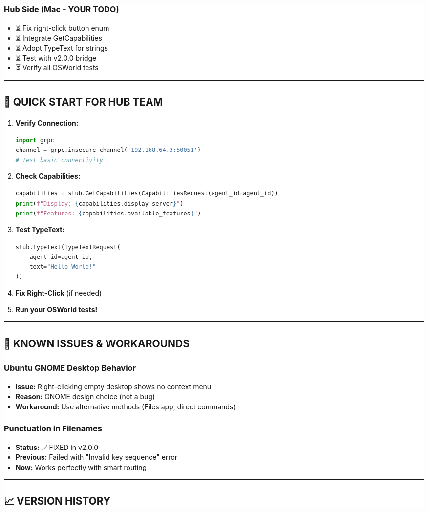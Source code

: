 ### Hub Side (Mac - YOUR TODO)
- ⏳ Fix right-click button enum
- ⏳ Integrate GetCapabilities
- ⏳ Adopt TypeText for strings
- ⏳ Test with v2.0.0 bridge
- ⏳ Verify all OSWorld tests

---

## 🎯 QUICK START FOR HUB TEAM

1. **Verify Connection:**
   ```python
   import grpc
   channel = grpc.insecure_channel('192.168.64.3:50051')
   # Test basic connectivity
   ```

2. **Check Capabilities:**
   ```python
   capabilities = stub.GetCapabilities(CapabilitiesRequest(agent_id=agent_id))
   print(f"Display: {capabilities.display_server}")
   print(f"Features: {capabilities.available_features}")
   ```

3. **Test TypeText:**
   ```python
   stub.TypeText(TypeTextRequest(
       agent_id=agent_id,
       text="Hello World!"
   ))
   ```

4. **Fix Right-Click** (if needed)
5. **Run your OSWorld tests!**

---

## 🚨 KNOWN ISSUES & WORKAROUNDS

### Ubuntu GNOME Desktop Behavior
- **Issue:** Right-clicking empty desktop shows no context menu
- **Reason:** GNOME design choice (not a bug)
- **Workaround:** Use alternative methods (Files app, direct commands)

### Punctuation in Filenames
- **Status:** ✅ FIXED in v2.0.0
- **Previous:** Failed with "Invalid key sequence" error
- **Now:** Works perfectly with smart routing

---

## 📈 VERSION HISTORY
